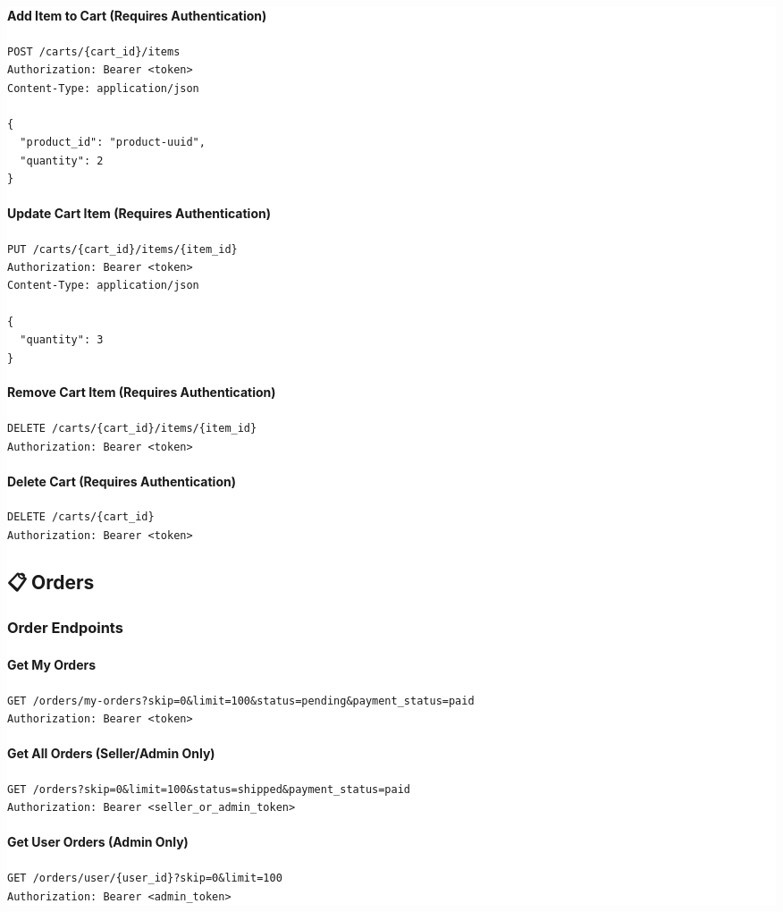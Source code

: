 #### Add Item to Cart (Requires Authentication)
```http
POST /carts/{cart_id}/items
Authorization: Bearer <token>
Content-Type: application/json

{
  "product_id": "product-uuid",
  "quantity": 2
}
```

#### Update Cart Item (Requires Authentication)
```http
PUT /carts/{cart_id}/items/{item_id}
Authorization: Bearer <token>
Content-Type: application/json

{
  "quantity": 3
}
```

#### Remove Cart Item (Requires Authentication)
```http
DELETE /carts/{cart_id}/items/{item_id}
Authorization: Bearer <token>
```

#### Delete Cart (Requires Authentication)
```http
DELETE /carts/{cart_id}
Authorization: Bearer <token>
```

## 📋 Orders

### Order Endpoints

#### Get My Orders
```http
GET /orders/my-orders?skip=0&limit=100&status=pending&payment_status=paid
Authorization: Bearer <token>
```

#### Get All Orders (Seller/Admin Only)
```http
GET /orders?skip=0&limit=100&status=shipped&payment_status=paid
Authorization: Bearer <seller_or_admin_token>
```

#### Get User Orders (Admin Only)
```http
GET /orders/user/{user_id}?skip=0&limit=100
Authorization: Bearer <admin_token>
```
